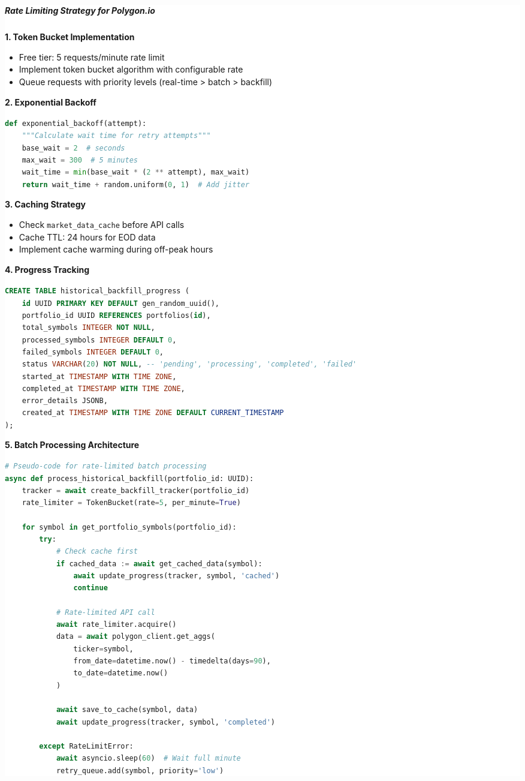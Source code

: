 ##### Rate Limiting Strategy for Polygon.io

**1. Token Bucket Implementation**
- Free tier: 5 requests/minute rate limit
- Implement token bucket algorithm with configurable rate
- Queue requests with priority levels (real-time > batch > backfill)

**2. Exponential Backoff**
```python
def exponential_backoff(attempt):
    """Calculate wait time for retry attempts"""
    base_wait = 2  # seconds
    max_wait = 300  # 5 minutes
    wait_time = min(base_wait * (2 ** attempt), max_wait)
    return wait_time + random.uniform(0, 1)  # Add jitter
```

**3. Caching Strategy**
- Check `market_data_cache` before API calls
- Cache TTL: 24 hours for EOD data
- Implement cache warming during off-peak hours

**4. Progress Tracking**
```sql
CREATE TABLE historical_backfill_progress (
    id UUID PRIMARY KEY DEFAULT gen_random_uuid(),
    portfolio_id UUID REFERENCES portfolios(id),
    total_symbols INTEGER NOT NULL,
    processed_symbols INTEGER DEFAULT 0,
    failed_symbols INTEGER DEFAULT 0,
    status VARCHAR(20) NOT NULL, -- 'pending', 'processing', 'completed', 'failed'
    started_at TIMESTAMP WITH TIME ZONE,
    completed_at TIMESTAMP WITH TIME ZONE,
    error_details JSONB,
    created_at TIMESTAMP WITH TIME ZONE DEFAULT CURRENT_TIMESTAMP
);
```

**5. Batch Processing Architecture**
```python
# Pseudo-code for rate-limited batch processing
async def process_historical_backfill(portfolio_id: UUID):
    tracker = await create_backfill_tracker(portfolio_id)
    rate_limiter = TokenBucket(rate=5, per_minute=True)
    
    for symbol in get_portfolio_symbols(portfolio_id):
        try:
            # Check cache first
            if cached_data := await get_cached_data(symbol):
                await update_progress(tracker, symbol, 'cached')
                continue
                
            # Rate-limited API call
            await rate_limiter.acquire()
            data = await polygon_client.get_aggs(
                ticker=symbol,
                from_date=datetime.now() - timedelta(days=90),
                to_date=datetime.now()
            )
            
            await save_to_cache(symbol, data)
            await update_progress(tracker, symbol, 'completed')
            
        except RateLimitError:
            await asyncio.sleep(60)  # Wait full minute
            retry_queue.add(symbol, priority='low')
```